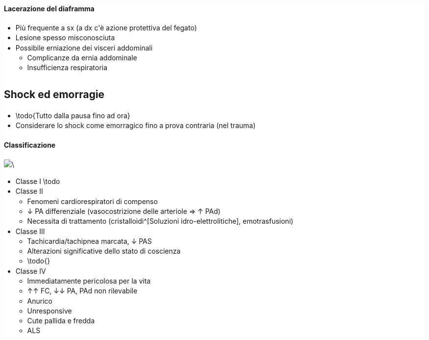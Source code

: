 #### Lacerazione del diaframma
- Più frequente a sx (a dx c'è azione protettiva del fegato)
- Lesione spesso misconosciuta
- Possibile erniazione dei visceri addominali
    - Complicanze da ernia addominale
    - Insufficienza respiratoria

## Shock ed emorragie
- \todo{Tutto dalla pausa fino ad ora}
- Considerare lo shock come emorragico fino a prova contraria (nel trauma)

#### Classificazione

![](img/shock-emorragico-classi.png)\ 

- Classe I \todo
- Classe II
    - Fenomeni cardiorespiratori di compenso
    - ↓ PA differenziale (vasocostrizione delle arteriole ⇒ ↑ PAd)
    - Necessita di trattamento (cristalloidi^[Soluzioni idro-elettrolitiche], emotrasfusioni)
- Classe III
    - Tachicardia/tachipnea marcata, ↓ PAS
    - Alterazioni significative dello stato di coscienza
    - \todo{}
- Classe IV
    - Immediatamente pericolosa per la vita
    - ↑↑ FC, ↓↓ PA, PAd non rilevabile
    - Anurico
    - Unresponsive
    - Cute pallida e fredda
    - ALS
